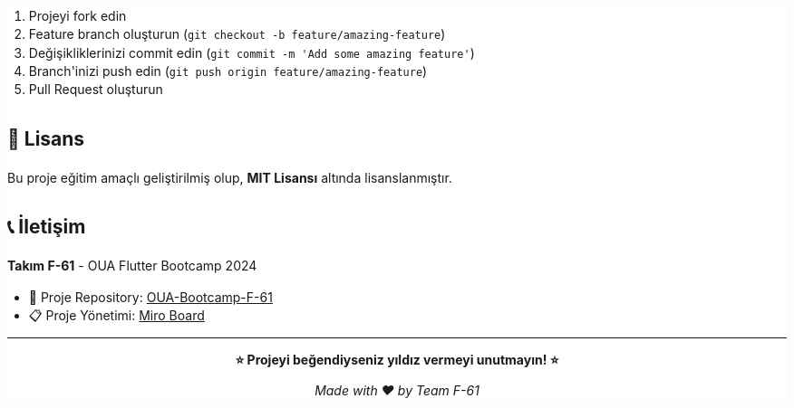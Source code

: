 1. Projeyi fork edin
2. Feature branch oluşturun (`git checkout -b feature/amazing-feature`)
3. Değişikliklerinizi commit edin (`git commit -m 'Add some amazing feature'`)
4. Branch'inizi push edin (`git push origin feature/amazing-feature`)
5. Pull Request oluşturun

## 📝 Lisans

Bu proje eğitim amaçlı geliştirilmiş olup, **MIT Lisansı** altında lisanslanmıştır.

## 📞 İletişim

**Takım F-61** - OUA Flutter Bootcamp 2024

- 📧 Proje Repository: [OUA-Bootcamp-F-61](https://github.com/rfurkan37/OUA-Bootcamp-F-61)
- 📋 Proje Yönetimi: [Miro Board](https://miro.com/app/board/uXjVM9qwV6E=/)

---

<div align="center">

**⭐ Projeyi beğendiyseniz yıldız vermeyi unutmayın! ⭐**

*Made with ❤️ by Team F-61*

</div>

